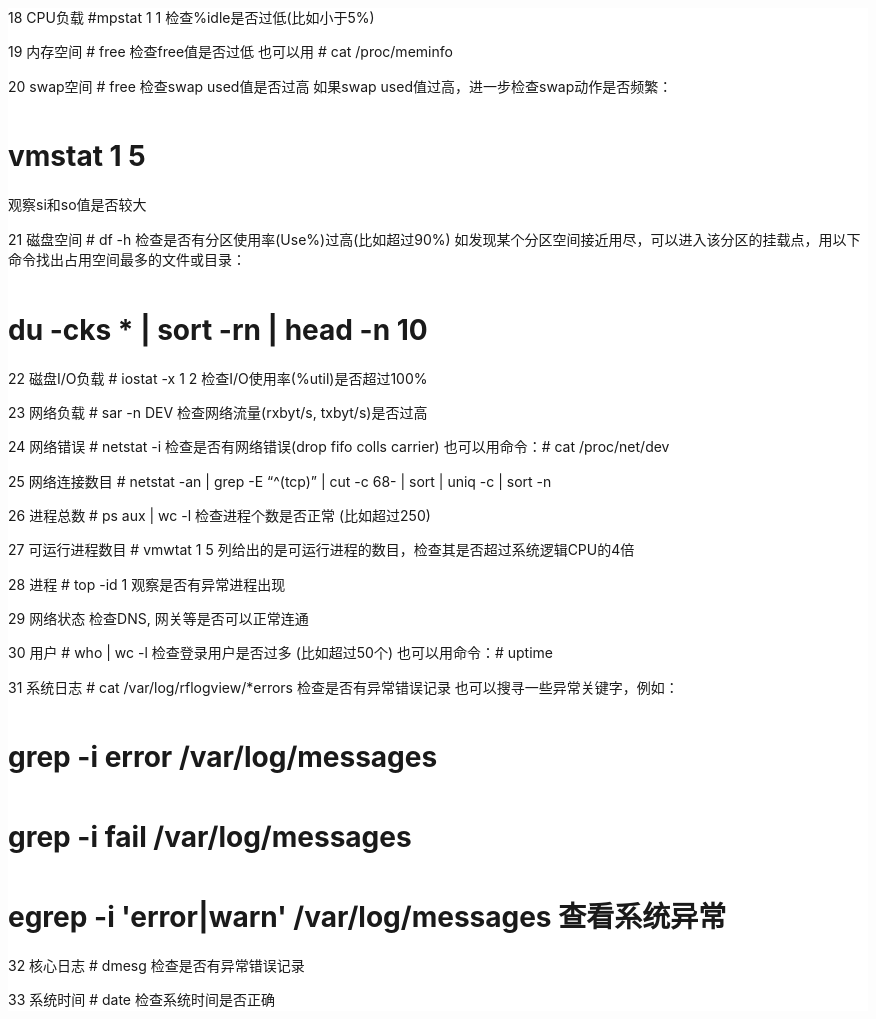 18 CPU负载 #mpstat 1 1
检查%idle是否过低(比如小于5%)

19 内存空间 # free
检查free值是否过低 也可以用 # cat /proc/meminfo

20 swap空间 # free
检查swap used值是否过高 如果swap used值过高，进一步检查swap动作是否频繁：
# vmstat 1 5
观察si和so值是否较大

21 磁盘空间 # df -h
检查是否有分区使用率(Use%)过高(比如超过90%) 如发现某个分区空间接近用尽，可以进入该分区的挂载点，用以下命令找出占用空间最多的文件或目录：
# du -cks * | sort -rn | head -n 10

22 磁盘I/O负载 # iostat -x 1 2
检查I/O使用率(%util)是否超过100%

23 网络负载 # sar -n DEV
检查网络流量(rxbyt/s, txbyt/s)是否过高

24 网络错误 # netstat -i
检查是否有网络错误(drop fifo colls carrier) 也可以用命令：# cat /proc/net/dev

25 网络连接数目 # netstat -an | grep -E “^(tcp)” | cut -c 68- | sort | uniq -c | sort -n

26 进程总数 # ps aux | wc -l
检查进程个数是否正常 (比如超过250)

27 可运行进程数目 # vmwtat 1 5
列给出的是可运行进程的数目，检查其是否超过系统逻辑CPU的4倍

28 进程 # top -id 1
观察是否有异常进程出现

29 网络状态 检查DNS, 网关等是否可以正常连通

30 用户 # who | wc -l
检查登录用户是否过多 (比如超过50个) 也可以用命令：# uptime

31 系统日志 # cat /var/log/rflogview/*errors
检查是否有异常错误记录 也可以搜寻一些异常关键字，例如：
# grep -i error /var/log/messages
# grep -i fail /var/log/messages
# egrep -i 'error|warn' /var/log/messages 查看系统异常
32 核心日志 # dmesg
检查是否有异常错误记录

33 系统时间 # date
检查系统时间是否正确
